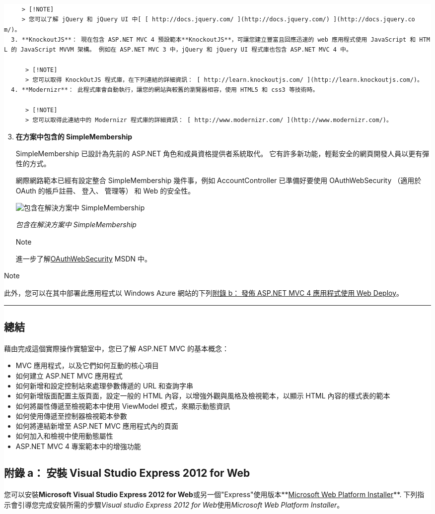          > [!NOTE]
         > 您可以了解 jQuery 和 jQuery UI 中[ [ http://docs.jquery.com/ ](http://docs.jquery.com/) ](http://docs.jquery.com/)。
      3. **KnockoutJS**： 現在包含 ASP.NET MVC 4 預設範本**KnockoutJS**，可讓您建立豐富且回應迅速的 web 應用程式使用 JavaScript 和 HTML 的 JavaScript MVVM 架構。 例如在 ASP.NET MVC 3 中，jQuery 和 jQuery UI 程式庫也包含 ASP.NET MVC 4 中。

          > [!NOTE]
          > 您可以取得 KnockOutJS 程式庫，在下列連結的詳細資訊： [ http://learn.knockoutjs.com/ ](http://learn.knockoutjs.com/)。
      4. **Modernizr**： 此程式庫會自動執行，讓您的網站與較舊的瀏覽器相容，使用 HTML5 和 css3 等技術時。

          > [!NOTE]
          > 您可以取得此連結中的 Modernizr 程式庫的詳細資訊： [ http://www.modernizr.com/ ](http://www.modernizr.com/)。
   3. **在方案中包含的 SimpleMembership**

       SimpleMembership 已設計為先前的 ASP.NET 角色和成員資格提供者系統取代。 它有許多新功能，輕鬆安全的網頁開發人員以更有彈性的方式。

       網際網路範本已經有設定整合 SimpleMembership 幾件事，例如 AccountController 已準備好要使用 OAuthWebSecurity （適用於 OAuth 的帳戶註冊、 登入、 管理等） 和 Web 的安全性。

       ![包含在解決方案中 SimpleMembership](aspnet-mvc-4-fundamentals/_static/image42.png "SimpleMembership 納入解決方案")

       *包含在解決方案中 SimpleMembership*

       > [!NOTE]
       > 進一步了解[OAuthWebSecurity](https://msdn.microsoft.com/library/jj158393(v=vs.111).aspx) MSDN 中。

> [!NOTE]
> 此外，您可以在其中部署此應用程式以 Windows Azure 網站的下列[附錄 b： 發佈 ASP.NET MVC 4 應用程式使用 Web Deploy](#AppendixB)。


* * *

<a id="Summary"></a>

<a id="Summary"></a>
## <a name="summary"></a>總結

藉由完成這個實際操作實驗室中，您已了解 ASP.NET MVC 的基本概念：

- MVC 應用程式，以及它們如何互動的核心項目
- 如何建立 ASP.NET MVC 應用程式
- 如何新增和設定控制站來處理參數傳遞的 URL 和查詢字串
- 如何新增版面配置主版頁面，設定一般的 HTML 內容，以增強外觀與風格及檢視範本，以顯示 HTML 內容的樣式表的範本
- 如何將屬性傳遞至檢視範本中使用 ViewModel 模式，來顯示動態資訊
- 如何使用傳遞至控制器檢視範本參數
- 如何將連結新增至 ASP.NET MVC 應用程式內的頁面
- 如何加入和檢視中使用動態屬性
- ASP.NET MVC 4 專案範本中的增強功能

<a id="AppendixA"></a>

<a id="Appendix_A_Installing_Visual_Studio_Express_2012_for_Web"></a>
## <a name="appendix-a-installing-visual-studio-express-2012-for-web"></a>附錄 a： 安裝 Visual Studio Express 2012 for Web

您可以安裝**Microsoft Visual Studio Express 2012 for Web**或另一個&quot;Express&quot;使用版本**[Microsoft Web Platform Installer](https://www.microsoft.com/web/downloads/platform.aspx)**. 下列指示會引導您完成安裝所需的步驟*Visual studio Express 2012 for Web*使用*Microsoft Web Platform Installer*。
